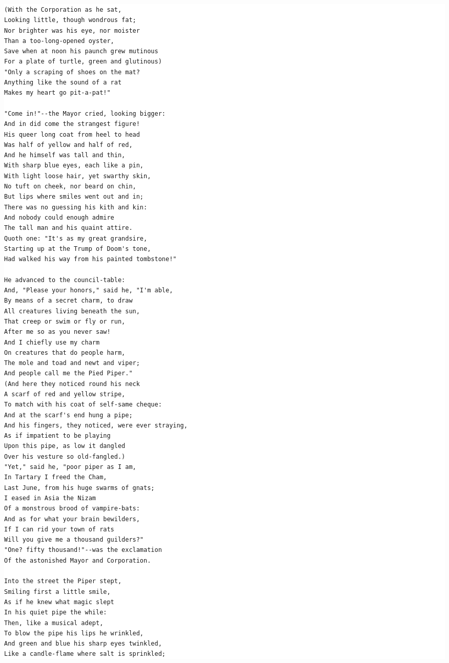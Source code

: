 ```
(With the Corporation as he sat,
Looking little, though wondrous fat;
Nor brighter was his eye, nor moister
Than a too-long-opened oyster,
Save when at noon his paunch grew mutinous
For a plate of turtle, green and glutinous)
"Only a scraping of shoes on the mat?
Anything like the sound of a rat
Makes my heart go pit-a-pat!"

"Come in!"--the Mayor cried, looking bigger:
And in did come the strangest figure!
His queer long coat from heel to head
Was half of yellow and half of red,
And he himself was tall and thin,
With sharp blue eyes, each like a pin,
With light loose hair, yet swarthy skin,
No tuft on cheek, nor beard on chin,
But lips where smiles went out and in;
There was no guessing his kith and kin:
And nobody could enough admire
The tall man and his quaint attire.
Quoth one: "It's as my great grandsire,
Starting up at the Trump of Doom's tone,
Had walked his way from his painted tombstone!"

He advanced to the council-table:
And, "Please your honors," said he, "I'm able,
By means of a secret charm, to draw
All creatures living beneath the sun,
That creep or swim or fly or run,
After me so as you never saw!
And I chiefly use my charm
On creatures that do people harm,
The mole and toad and newt and viper;
And people call me the Pied Piper."
(And here they noticed round his neck
A scarf of red and yellow stripe,
To match with his coat of self-same cheque:
And at the scarf's end hung a pipe;
And his fingers, they noticed, were ever straying,
As if impatient to be playing
Upon this pipe, as low it dangled
Over his vesture so old-fangled.)
"Yet," said he, "poor piper as I am,
In Tartary I freed the Cham,
Last June, from his huge swarms of gnats;
I eased in Asia the Nizam
Of a monstrous brood of vampire-bats:
And as for what your brain bewilders,
If I can rid your town of rats
Will you give me a thousand guilders?"
"One? fifty thousand!"--was the exclamation
Of the astonished Mayor and Corporation.

Into the street the Piper stept,
Smiling first a little smile,
As if he knew what magic slept
In his quiet pipe the while:
Then, like a musical adept,
To blow the pipe his lips he wrinkled,
And green and blue his sharp eyes twinkled,
Like a candle-flame where salt is sprinkled;
```